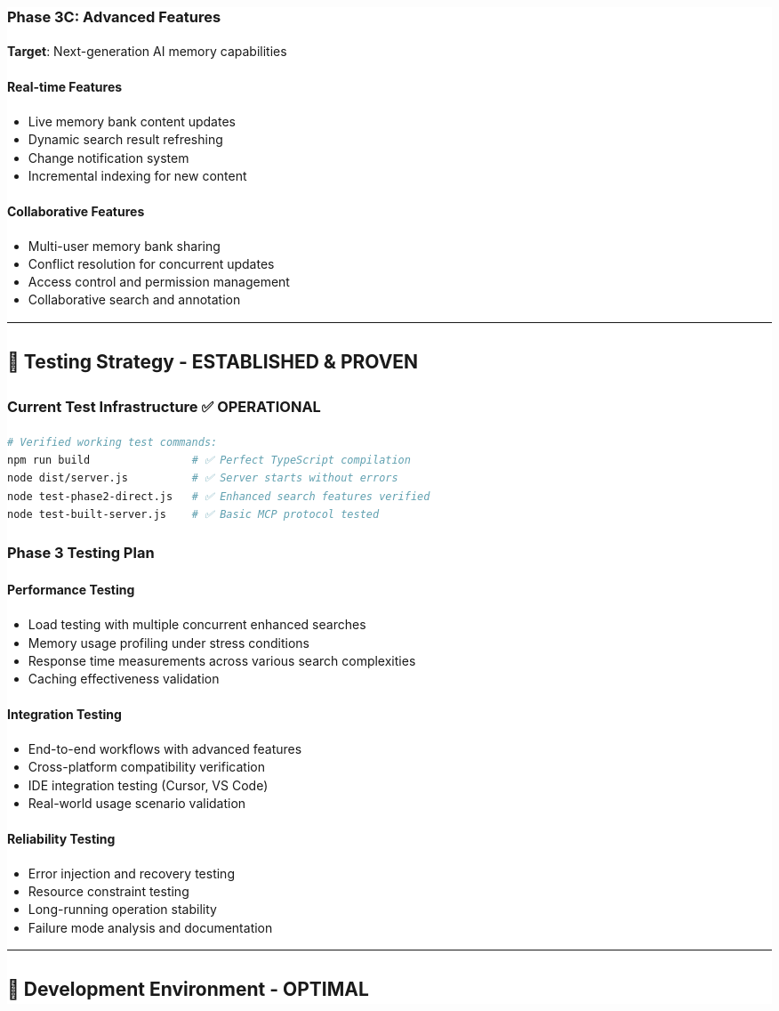 ### **Phase 3C: Advanced Features**
**Target**: Next-generation AI memory capabilities

#### **Real-time Features**
- Live memory bank content updates
- Dynamic search result refreshing
- Change notification system
- Incremental indexing for new content

#### **Collaborative Features**
- Multi-user memory bank sharing
- Conflict resolution for concurrent updates
- Access control and permission management
- Collaborative search and annotation

---

## 🧪 **Testing Strategy - ESTABLISHED & PROVEN**

### **Current Test Infrastructure** ✅ OPERATIONAL
```bash
# Verified working test commands:
npm run build                # ✅ Perfect TypeScript compilation
node dist/server.js          # ✅ Server starts without errors  
node test-phase2-direct.js   # ✅ Enhanced search features verified
node test-built-server.js    # ✅ Basic MCP protocol tested
```

### **Phase 3 Testing Plan**
#### **Performance Testing**
- Load testing with multiple concurrent enhanced searches
- Memory usage profiling under stress conditions
- Response time measurements across various search complexities
- Caching effectiveness validation

#### **Integration Testing**  
- End-to-end workflows with advanced features
- Cross-platform compatibility verification
- IDE integration testing (Cursor, VS Code)
- Real-world usage scenario validation

#### **Reliability Testing**
- Error injection and recovery testing
- Resource constraint testing
- Long-running operation stability
- Failure mode analysis and documentation

---

## 🔧 **Development Environment - OPTIMAL**

